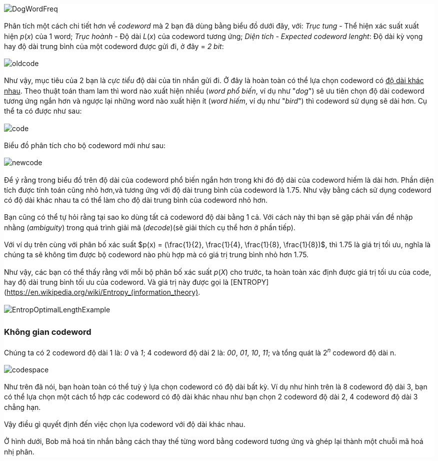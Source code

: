 ![DogWordFreq](https://tonydeep.github.io/img/ce_post/DogWordFreq.png)

Phân tích một cách chi tiết hơn về *codeword* mà 2 bạn đã dùng bằng biểu đồ dưới đây, với: *Trục tung* - Thể hiện xác suất xuất hiện $p(x)$ của 1 word; *Trục hoành* - Độ dài $L(x)$ của codeword tương ứng; *Diện tích* - *Expected codeword lenght*: Độ dài kỳ vọng hay độ dài trung bình của một codeword được gửi đi, ở đây = *2 bit*:

![oldcode](https://tonydeep.github.io/img/ce_post/OldCode.png)

Như vậy, mục tiêu của 2 bạn là *cực tiểu* độ dài của tin nhắn gửi đi. Ở đây là hoàn toàn có thể lựa chọn codeword có [độ dài khác nhau](https://en.wikipedia.org/wiki/Variable-length_code). Theo thuật toán tham lam thì word nào xuất hiện nhiều (*word phổ biến*, ví dụ như "*dog*") sẽ ưu tiên chọn độ dài codeword tương ứng ngắn hơn và ngược lại những word nào xuất hiện ít (*word hiếm*, ví dụ như "*bird*") thì codeword sử dụng sẽ dài hơn. Cụ thể ta có được như sau:

![code](https://tonydeep.github.io/img/ce_post/code.png)

Biểu đồ phân tích cho bộ codeword mới như sau:

![newcode](https://tonydeep.github.io/img/ce_post/NewCode.png)

Để ý rằng trong biểu đồ trên độ dài của codeword phổ biến ngắn hơn trong khi đó độ dài của codeword hiếm là dài hơn. Phần diện tích được tính toán cũng nhỏ hơn,và tương ứng với độ dài trung bình của codeword là $1.75$. Như vậy bằng cách sử dụng codeword có độ dài khác nhau ta có thể làm cho độ dài trung bình của codeword nhỏ hơn. 

Bạn cũng có thể tự hỏi rằng tại sao ko dùng tất cả codeword độ dài bằng 1 cả. Với cách này thì bạn sẽ gặp phải vấn đề nhập nhằng (*ambiguity*) trong quá trình giải mã (*decode*)(sẽ giải thích cụ thể hơn ở phần tiếp). 

Với ví dụ trên cùng với phân bố xác suất $p(x) = (\frac{1}{2}, \frac{1}{4}, \frac{1}{8}, \frac{1}{8})$, thì $1.75$ là giá trị tối ưu, nghĩa là chúng ta sẽ không tìm được bộ codeword nào phù hợp mà có giá trị trung bình nhỏ hơn $1.75$.

Như vậy, các bạn có thể thấy rằng với mỗi bộ phân bố xác suất $p(X)$ cho trước, ta hoàn toàn xác định được giá trị tối ưu của code, hay độ dài trung bình tối ưu của codeword. Và giá trị này được gọi là [ENTROPY](https://en.wikipedia.org/wiki/Entropy_(information_theory).

![EntropOptimalLengthExample](https://tonydeep.github.io/img/ce_post/EntropOptimalLengthExample.png)

### Không gian codeword

Chúng ta có 2 codeword độ dài 1 là: *0* và *1*; 4 codeword độ dài 2 là: *00*, *01*, *10*, *11*; và tổng quát là $2^n$ codeword độ dài n.

![codespace](https://tonydeep.github.io/img/ce_post/CodeSpace.png)

Như trên đã nói, bạn hoàn toàn có thể tuỳ ý lựa chọn codeword có độ dài bất kỳ. Ví dụ như hình trên là 8 codeword độ dài 3, bạn có thể lựa chọn một cách tổ hợp các codeword có độ dài khác nhau như bạn chọn 2 codeword độ dài 2, 4 codeword độ dài 3 chẳng hạn. 

Vậy điều gì quyết định đến việc chọn lựa codeword với độ dài khác nhau.

Ở hình dưới, Bob mã hoá tin nhắn bằng cách thay thế từng word bằng codeword tương ứng và ghép lại thành một chuỗi mã hoá nhị phân.

